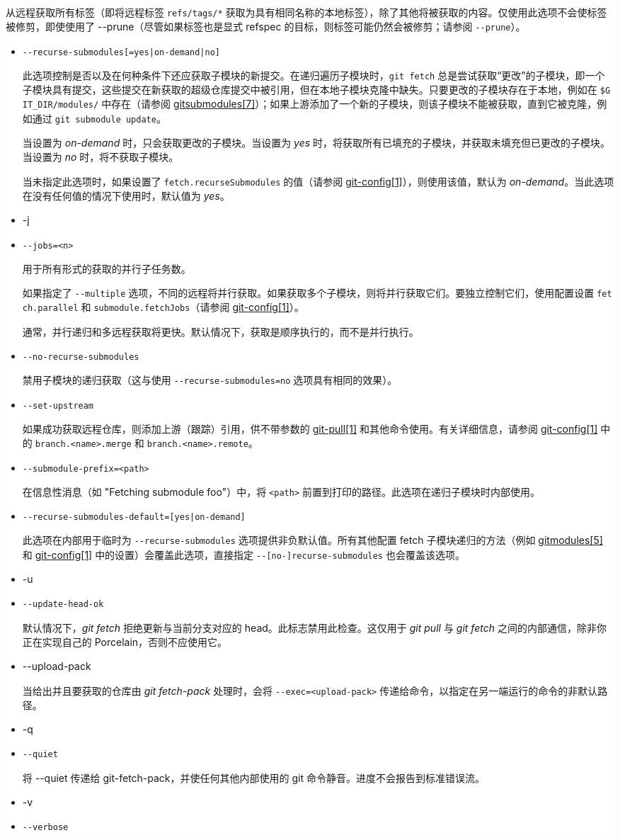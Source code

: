   从远程获取所有标签（即将远程标签 `refs/tags/*` 获取为具有相同名称的本地标签），除了其他将被获取的内容。仅使用此选项不会使标签被修剪，即使使用了 --prune（尽管如果标签也是显式 refspec 的目标，则标签可能仍然会被修剪；请参阅 `--prune`）。

- `--recurse-submodules[=yes|on-demand|no]`

  此选项控制是否以及在何种条件下还应获取子模块的新提交。在递归遍历子模块时，`git fetch` 总是尝试获取“更改”的子模块，即一个子模块具有提交，这些提交在新获取的超级仓库提交中被引用，但在本地子模块克隆中缺失。只要更改的子模块存在于本地，例如在 `$GIT_DIR/modules/` 中存在（请参阅 [gitsubmodules[7]](../7/gitsubmodules)）；如果上游添加了一个新的子模块，则该子模块不能被获取，直到它被克隆，例如通过 `git submodule update`。

  当设置为 *on-demand* 时，只会获取更改的子模块。当设置为 *yes* 时，将获取所有已填充的子模块，并获取未填充但已更改的子模块。当设置为 *no* 时，将不获取子模块。

  当未指定此选项时，如果设置了 `fetch.recurseSubmodules` 的值（请参阅 [git-config[1]](../git-config)），则使用该值，默认为 *on-demand*。当此选项在没有任何值的情况下使用时，默认值为 *yes*。

- -j

- `--jobs=<n>`

  用于所有形式的获取的并行子任务数。

  如果指定了 `--multiple` 选项，不同的远程将并行获取。如果获取多个子模块，则将并行获取它们。要独立控制它们，使用配置设置 `fetch.parallel` 和 `submodule.fetchJobs`（请参阅 [git-config[1]](../git-config)）。

  通常，并行递归和多远程获取将更快。默认情况下，获取是顺序执行的，而不是并行执行。

- `--no-recurse-submodules`

  禁用子模块的递归获取（这与使用 `--recurse-submodules=no` 选项具有相同的效果）。

- `--set-upstream`

  如果成功获取远程仓库，则添加上游（跟踪）引用，供不带参数的 [git-pull[1]](../git-pull) 和其他命令使用。有关详细信息，请参阅 [git-config[1]](../git-config) 中的 `branch.<name>.merge` 和 `branch.<name>.remote`。

- `--submodule-prefix=<path>`

  在信息性消息（如 "Fetching submodule foo"）中，将 `<path>` 前置到打印的路径。此选项在递归子模块时内部使用。

- `--recurse-submodules-default=[yes|on-demand]`

  此选项在内部用于临时为 `--recurse-submodules` 选项提供非负默认值。所有其他配置 fetch 子模块递归的方法（例如 [gitmodules[5]](../5/gitmodules) 和 [git-config[1]](../git-config) 中的设置）会覆盖此选项，直接指定 `--[no-]recurse-submodules` 也会覆盖该选项。

- -u

- `--update-head-ok`

  默认情况下，*git fetch* 拒绝更新与当前分支对应的 head。此标志禁用此检查。这仅用于 *git pull* 与 *git fetch* 之间的内部通信，除非你正在实现自己的 Porcelain，否则不应使用它。

- --upload-pack <upload-pack>

  当给出并且要获取的仓库由 *git fetch-pack* 处理时，会将 `--exec=<upload-pack>` 传递给命令，以指定在另一端运行的命令的非默认路径。

- -q

- `--quiet`

  将 --quiet 传递给 git-fetch-pack，并使任何其他内部使用的 git 命令静音。进度不会报告到标准错误流。

- -v

- `--verbose`
